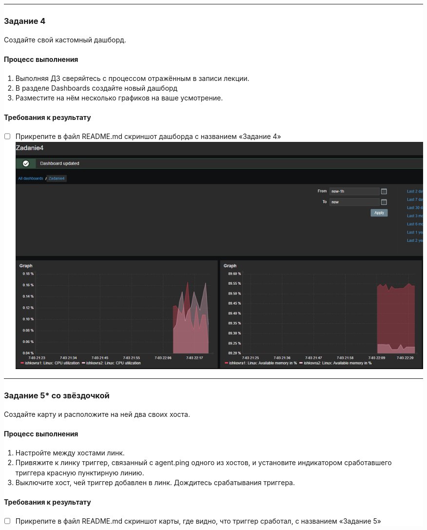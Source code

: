  ---

### Задание 4
Создайте свой кастомный дашборд.

#### Процесс выполнения
1. Выполняя ДЗ сверяйтесь с процессом отражённым в записи лекции.
2. В разделе Dashboards создайте новый дашборд
3. Разместите на нём несколько графиков на ваше усмотрение.

#### Требования к результату
- [ ] Прикрепите в файл README.md скриншот дашборда с названием «Задание 4»
![](img/hw-03/4-1.png)

 ---

### Задание 5* со звёздочкой
Создайте карту и расположите на ней два своих хоста.

#### Процесс выполнения
1. Настройте между хостами линк.
2. Привяжите к линку триггер, связанный с agent.ping одного из хостов, и установите индикатором сработавшего триггера красную пунктирную линию.
3. Выключите хост, чей триггер добавлен в линк. Дождитесь срабатывания триггера.

#### Требования к результату
- [ ] Прикрепите в файл README.md скриншот карты, где видно, что триггер сработал, с названием «Задание 5» 